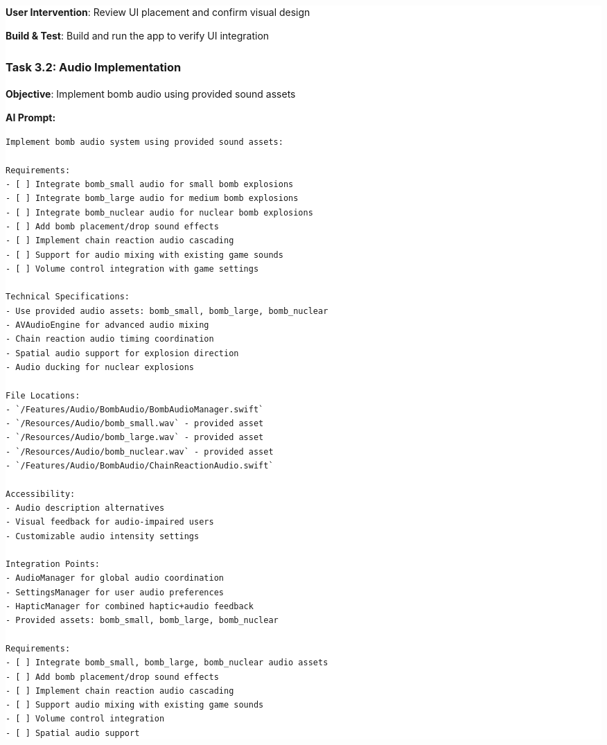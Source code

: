 **User Intervention**: Review UI placement and confirm visual design

**Build & Test**: Build and run the app to verify UI integration

### Task 3.2: Audio Implementation

**Objective**: Implement bomb audio using provided sound assets

**AI Prompt:**
```
Implement bomb audio system using provided sound assets:

Requirements:
- [ ] Integrate bomb_small audio for small bomb explosions
- [ ] Integrate bomb_large audio for medium bomb explosions
- [ ] Integrate bomb_nuclear audio for nuclear bomb explosions
- [ ] Add bomb placement/drop sound effects
- [ ] Implement chain reaction audio cascading
- [ ] Support for audio mixing with existing game sounds
- [ ] Volume control integration with game settings

Technical Specifications:
- Use provided audio assets: bomb_small, bomb_large, bomb_nuclear
- AVAudioEngine for advanced audio mixing
- Chain reaction audio timing coordination
- Spatial audio support for explosion direction
- Audio ducking for nuclear explosions

File Locations:
- `/Features/Audio/BombAudio/BombAudioManager.swift`
- `/Resources/Audio/bomb_small.wav` - provided asset
- `/Resources/Audio/bomb_large.wav` - provided asset
- `/Resources/Audio/bomb_nuclear.wav` - provided asset
- `/Features/Audio/BombAudio/ChainReactionAudio.swift`

Accessibility:
- Audio description alternatives
- Visual feedback for audio-impaired users
- Customizable audio intensity settings

Integration Points:
- AudioManager for global audio coordination
- SettingsManager for user audio preferences
- HapticManager for combined haptic+audio feedback
- Provided assets: bomb_small, bomb_large, bomb_nuclear

Requirements:
- [ ] Integrate bomb_small, bomb_large, bomb_nuclear audio assets
- [ ] Add bomb placement/drop sound effects
- [ ] Implement chain reaction audio cascading
- [ ] Support audio mixing with existing game sounds
- [ ] Volume control integration
- [ ] Spatial audio support
```
